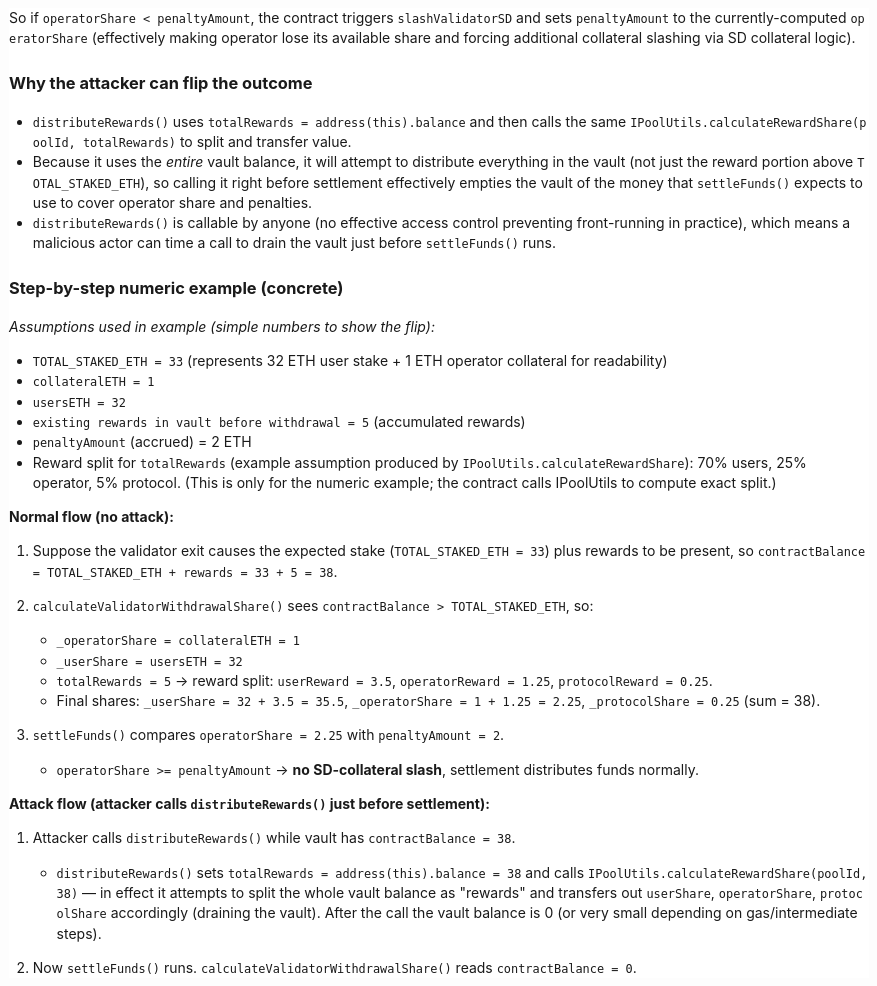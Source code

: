 So if `operatorShare < penaltyAmount`, the contract triggers `slashValidatorSD` and sets `penaltyAmount` to the currently-computed `operatorShare` (effectively making operator lose its available share and forcing additional collateral slashing via SD collateral logic).

### Why the attacker can flip the outcome

* `distributeRewards()` uses `totalRewards = address(this).balance` and then calls the same `IPoolUtils.calculateRewardShare(poolId, totalRewards)` to split and transfer value.
* Because it uses the *entire* vault balance, it will attempt to distribute everything in the vault (not just the reward portion above `TOTAL_STAKED_ETH`), so calling it right before settlement effectively empties the vault of the money that `settleFunds()` expects to use to cover operator share and penalties.
* `distributeRewards()` is callable by anyone (no effective access control preventing front-running in practice), which means a malicious actor can time a call to drain the vault just before `settleFunds()` runs.

### Step-by-step numeric example (concrete)

*Assumptions used in example (simple numbers to show the flip):*

* `TOTAL_STAKED_ETH = 33` (represents 32 ETH user stake + 1 ETH operator collateral for readability)
* `collateralETH = 1`
* `usersETH = 32`
* `existing rewards in vault before withdrawal = 5` (accumulated rewards)
* `penaltyAmount` (accrued) = 2 ETH
* Reward split for `totalRewards` (example assumption produced by `IPoolUtils.calculateRewardShare`): 70% users, 25% operator, 5% protocol. (This is only for the numeric example; the contract calls IPoolUtils to compute exact split.)

**Normal flow (no attack):**

1. Suppose the validator exit causes the expected stake (`TOTAL_STAKED_ETH = 33`) plus rewards to be present, so `contractBalance = TOTAL_STAKED_ETH + rewards = 33 + 5 = 38`.
2. `calculateValidatorWithdrawalShare()` sees `contractBalance > TOTAL_STAKED_ETH`, so:

   * `_operatorShare = collateralETH = 1`
   * `_userShare = usersETH = 32`
   * `totalRewards = 5` → reward split: `userReward = 3.5`, `operatorReward = 1.25`, `protocolReward = 0.25`.
   * Final shares: `_userShare = 32 + 3.5 = 35.5`, `_operatorShare = 1 + 1.25 = 2.25`, `_protocolShare = 0.25` (sum = 38).
3. `settleFunds()` compares `operatorShare = 2.25` with `penaltyAmount = 2`.

   * `operatorShare >= penaltyAmount` → **no SD-collateral slash**, settlement distributes funds normally.

**Attack flow (attacker calls `distributeRewards()` just before settlement):**

1. Attacker calls `distributeRewards()` while vault has `contractBalance = 38`.

   * `distributeRewards()` sets `totalRewards = address(this).balance = 38` and calls `IPoolUtils.calculateRewardShare(poolId, 38)` — in effect it attempts to split the whole vault balance as "rewards" and transfers out `userShare`, `operatorShare`, `protocolShare` accordingly (draining the vault). After the call the vault balance is 0 (or very small depending on gas/intermediate steps).
2. Now `settleFunds()` runs. `calculateValidatorWithdrawalShare()` reads `contractBalance = 0`.
